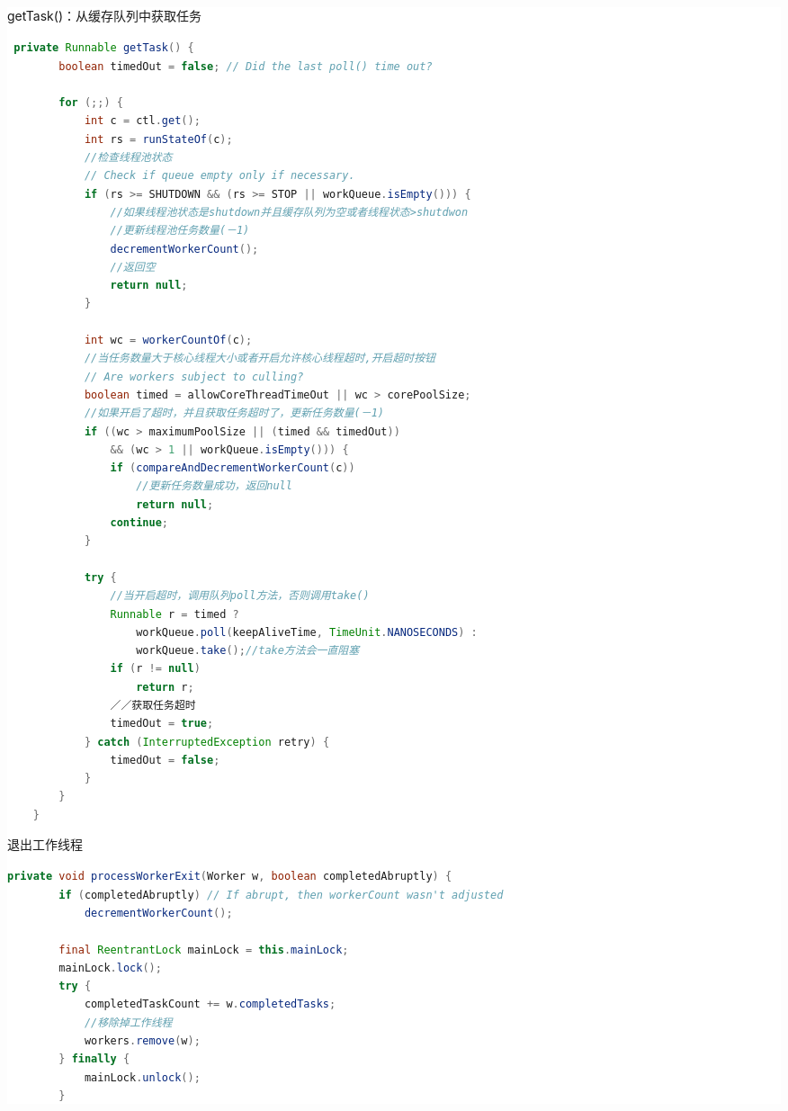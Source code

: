  

getTask()：从缓存队列中获取任务

```java
 private Runnable getTask() {
        boolean timedOut = false; // Did the last poll() time out?

        for (;;) {
            int c = ctl.get();
            int rs = runStateOf(c);
			//检查线程池状态
            // Check if queue empty only if necessary.
            if (rs >= SHUTDOWN && (rs >= STOP || workQueue.isEmpty())) {
            	//如果线程池状态是shutdown并且缓存队列为空或者线程状态>shutdwon
            	//更新线程池任务数量(－1)
                decrementWorkerCount();
                //返回空
                return null;
            }
			
            int wc = workerCountOf(c);
			//当任务数量大于核心线程大小或者开启允许核心线程超时,开启超时按钮
            // Are workers subject to culling?
            boolean timed = allowCoreThreadTimeOut || wc > corePoolSize;
			//如果开启了超时，并且获取任务超时了，更新任务数量(－1)
            if ((wc > maximumPoolSize || (timed && timedOut))
                && (wc > 1 || workQueue.isEmpty())) {
                if (compareAndDecrementWorkerCount(c))
                	//更新任务数量成功，返回null
                    return null;
                continue;
            }

            try {
            	//当开启超时，调用队列poll方法，否则调用take()
                Runnable r = timed ?
                    workQueue.poll(keepAliveTime, TimeUnit.NANOSECONDS) :
                    workQueue.take();//take方法会一直阻塞
                if (r != null)
                    return r;
                ／／获取任务超时   
                timedOut = true;
            } catch (InterruptedException retry) {
                timedOut = false;
            }
        }
    }
```

退出工作线程

```java
private void processWorkerExit(Worker w, boolean completedAbruptly) {
        if (completedAbruptly) // If abrupt, then workerCount wasn't adjusted
            decrementWorkerCount();

        final ReentrantLock mainLock = this.mainLock;
        mainLock.lock();
        try {
            completedTaskCount += w.completedTasks;
            //移除掉工作线程
            workers.remove(w);
        } finally {
            mainLock.unlock();
        }
```